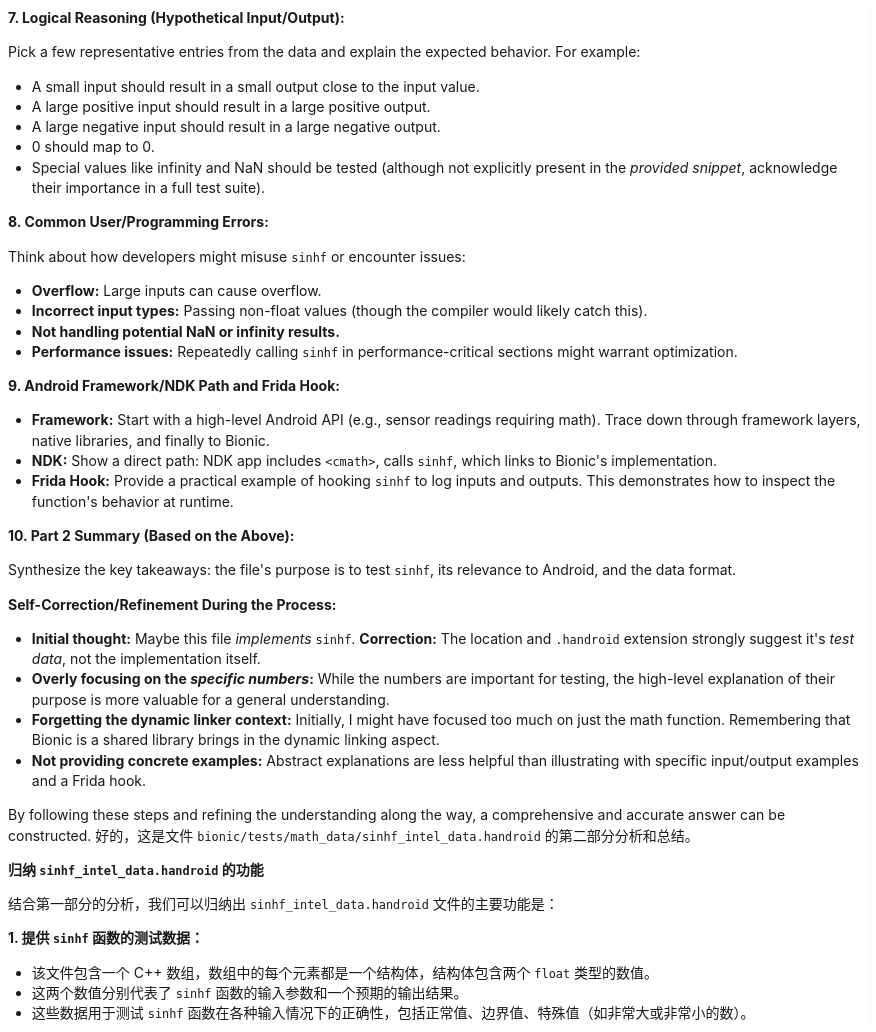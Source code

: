 **7. Logical Reasoning (Hypothetical Input/Output):**

Pick a few representative entries from the data and explain the expected behavior. For example:

* A small input should result in a small output close to the input value.
* A large positive input should result in a large positive output.
* A large negative input should result in a large negative output.
* 0 should map to 0.
* Special values like infinity and NaN should be tested (although not explicitly present in the *provided snippet*, acknowledge their importance in a full test suite).

**8. Common User/Programming Errors:**

Think about how developers might misuse `sinhf` or encounter issues:

* **Overflow:**  Large inputs can cause overflow.
* **Incorrect input types:** Passing non-float values (though the compiler would likely catch this).
* **Not handling potential NaN or infinity results.**
* **Performance issues:**  Repeatedly calling `sinhf` in performance-critical sections might warrant optimization.

**9. Android Framework/NDK Path and Frida Hook:**

* **Framework:** Start with a high-level Android API (e.g., sensor readings requiring math). Trace down through framework layers, native libraries, and finally to Bionic.
* **NDK:**  Show a direct path: NDK app includes `<cmath>`, calls `sinhf`, which links to Bionic's implementation.
* **Frida Hook:** Provide a practical example of hooking `sinhf` to log inputs and outputs. This demonstrates how to inspect the function's behavior at runtime.

**10. Part 2 Summary (Based on the Above):**

Synthesize the key takeaways: the file's purpose is to test `sinhf`, its relevance to Android, and the data format.

**Self-Correction/Refinement During the Process:**

* **Initial thought:**  Maybe this file *implements* `sinhf`. **Correction:** The location and `.handroid` extension strongly suggest it's *test data*, not the implementation itself.
* **Overly focusing on the *specific numbers*:** While the numbers are important for testing, the high-level explanation of their purpose is more valuable for a general understanding.
* **Forgetting the dynamic linker context:** Initially, I might have focused too much on just the math function. Remembering that Bionic is a shared library brings in the dynamic linking aspect.
* **Not providing concrete examples:**  Abstract explanations are less helpful than illustrating with specific input/output examples and a Frida hook.

By following these steps and refining the understanding along the way, a comprehensive and accurate answer can be constructed.
好的，这是文件 `bionic/tests/math_data/sinhf_intel_data.handroid` 的第二部分分析和总结。

**归纳 `sinhf_intel_data.handroid` 的功能**

结合第一部分的分析，我们可以归纳出 `sinhf_intel_data.handroid` 文件的主要功能是：

**1. 提供 `sinhf` 函数的测试数据：**

   - 该文件包含一个 C++ 数组，数组中的每个元素都是一个结构体，结构体包含两个 `float` 类型的数值。
   - 这两个数值分别代表了 `sinhf` 函数的输入参数和一个预期的输出结果。
   - 这些数据用于测试 `sinhf` 函数在各种输入情况下的正确性，包括正常值、边界值、特殊值（如非常大或非常小的数）。
